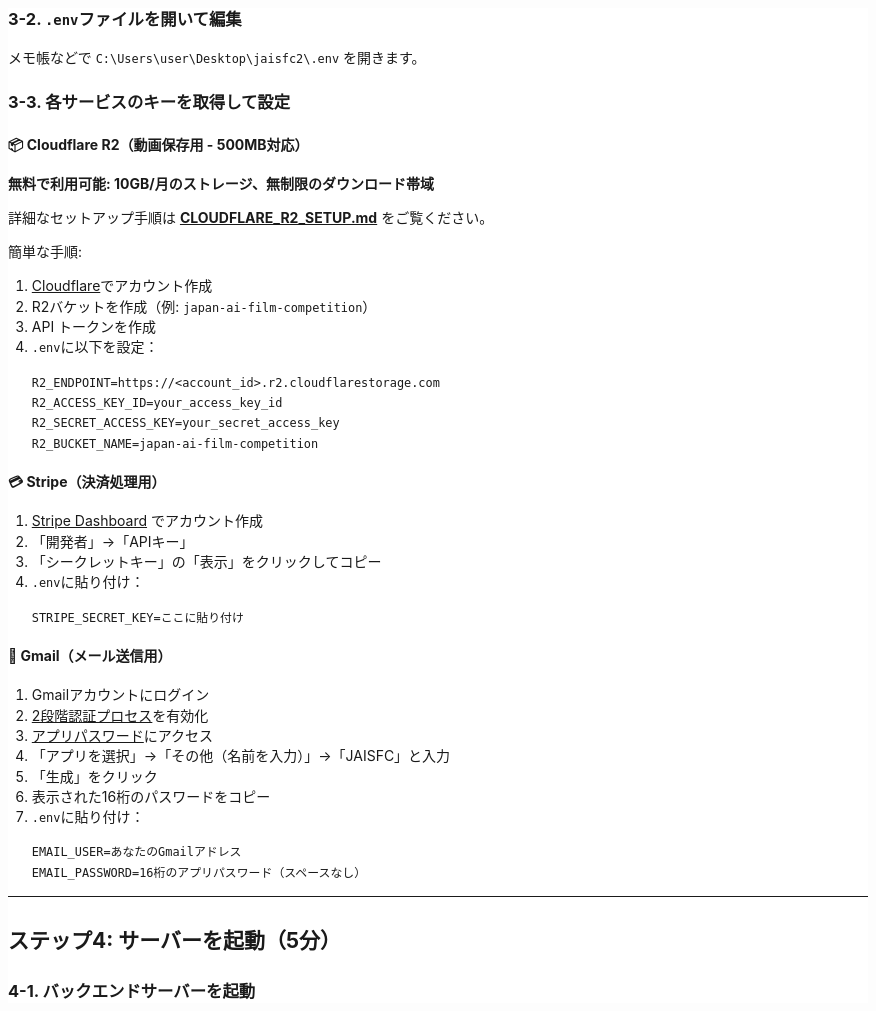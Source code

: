 ### 3-2. `.env`ファイルを開いて編集

メモ帳などで `C:\Users\user\Desktop\jaisfc2\.env` を開きます。

### 3-3. 各サービスのキーを取得して設定

#### 📦 Cloudflare R2（動画保存用 - 500MB対応）

**無料で利用可能: 10GB/月のストレージ、無制限のダウンロード帯域**

詳細なセットアップ手順は **[CLOUDFLARE_R2_SETUP.md](./CLOUDFLARE_R2_SETUP.md)** をご覧ください。

簡単な手順:
1. [Cloudflare](https://dash.cloudflare.com/)でアカウント作成
2. R2バケットを作成（例: `japan-ai-film-competition`）
3. API トークンを作成
4. `.env`に以下を設定：
   ```
   R2_ENDPOINT=https://<account_id>.r2.cloudflarestorage.com
   R2_ACCESS_KEY_ID=your_access_key_id
   R2_SECRET_ACCESS_KEY=your_secret_access_key
   R2_BUCKET_NAME=japan-ai-film-competition
   ```

#### 💳 Stripe（決済処理用）

1. [Stripe Dashboard](https://dashboard.stripe.com/register) でアカウント作成
2. 「開発者」→「APIキー」
3. 「シークレットキー」の「表示」をクリックしてコピー
4. `.env`に貼り付け：
   ```
   STRIPE_SECRET_KEY=ここに貼り付け
   ```

#### 📧 Gmail（メール送信用）

1. Gmailアカウントにログイン
2. [2段階認証プロセス](https://myaccount.google.com/signinoptions/two-step-verification)を有効化
3. [アプリパスワード](https://myaccount.google.com/apppasswords)にアクセス
4. 「アプリを選択」→「その他（名前を入力）」→「JAISFC」と入力
5. 「生成」をクリック
6. 表示された16桁のパスワードをコピー
7. `.env`に貼り付け：
   ```
   EMAIL_USER=あなたのGmailアドレス
   EMAIL_PASSWORD=16桁のアプリパスワード（スペースなし）
   ```

---

## ステップ4: サーバーを起動（5分）

### 4-1. バックエンドサーバーを起動
